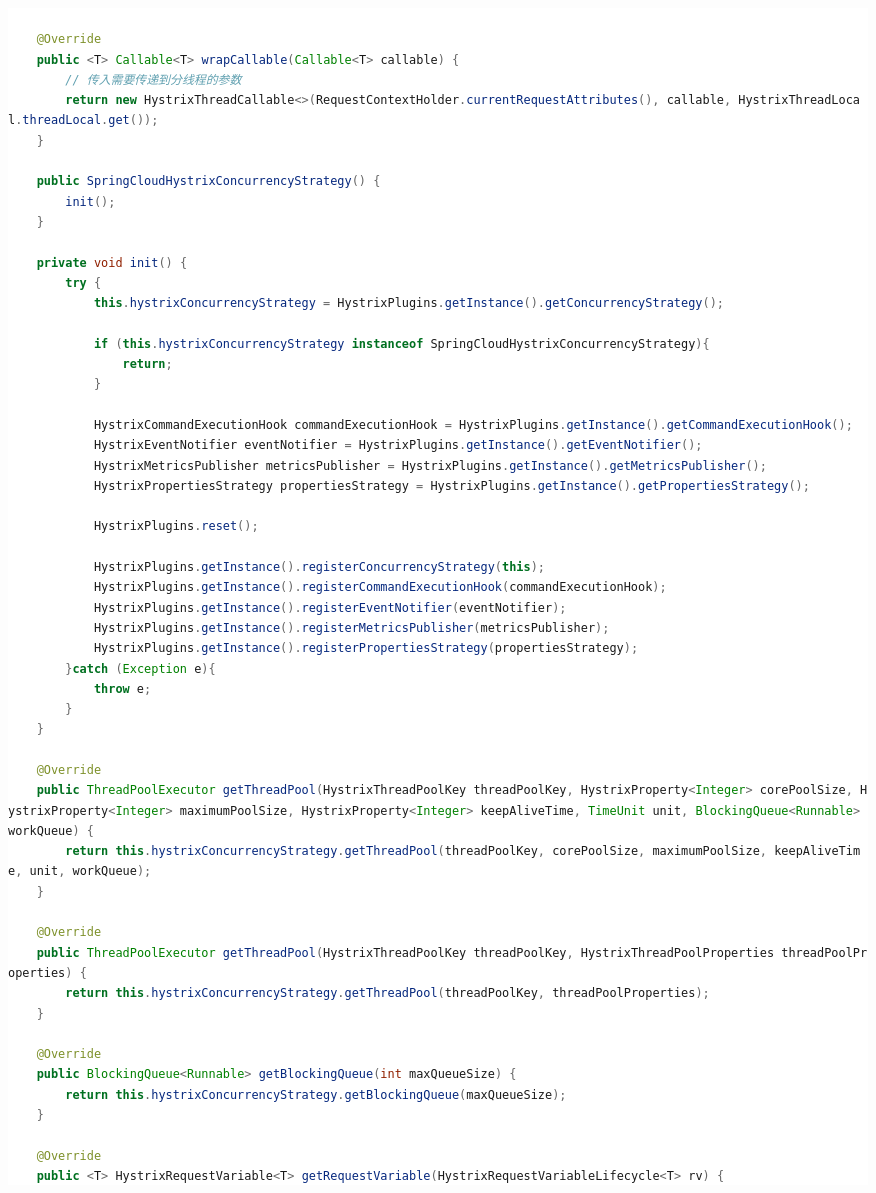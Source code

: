 ```java

    @Override
    public <T> Callable<T> wrapCallable(Callable<T> callable) {
        // 传入需要传递到分线程的参数
        return new HystrixThreadCallable<>(RequestContextHolder.currentRequestAttributes(), callable, HystrixThreadLocal.threadLocal.get());
    }

    public SpringCloudHystrixConcurrencyStrategy() {
        init();
    }

    private void init() {
        try {
            this.hystrixConcurrencyStrategy = HystrixPlugins.getInstance().getConcurrencyStrategy();

            if (this.hystrixConcurrencyStrategy instanceof SpringCloudHystrixConcurrencyStrategy){
                return;
            }

            HystrixCommandExecutionHook commandExecutionHook = HystrixPlugins.getInstance().getCommandExecutionHook();
            HystrixEventNotifier eventNotifier = HystrixPlugins.getInstance().getEventNotifier();
            HystrixMetricsPublisher metricsPublisher = HystrixPlugins.getInstance().getMetricsPublisher();
            HystrixPropertiesStrategy propertiesStrategy = HystrixPlugins.getInstance().getPropertiesStrategy();

            HystrixPlugins.reset();

            HystrixPlugins.getInstance().registerConcurrencyStrategy(this);
            HystrixPlugins.getInstance().registerCommandExecutionHook(commandExecutionHook);
            HystrixPlugins.getInstance().registerEventNotifier(eventNotifier);
            HystrixPlugins.getInstance().registerMetricsPublisher(metricsPublisher);
            HystrixPlugins.getInstance().registerPropertiesStrategy(propertiesStrategy);
        }catch (Exception e){
            throw e;
        }
    }

    @Override
    public ThreadPoolExecutor getThreadPool(HystrixThreadPoolKey threadPoolKey, HystrixProperty<Integer> corePoolSize, HystrixProperty<Integer> maximumPoolSize, HystrixProperty<Integer> keepAliveTime, TimeUnit unit, BlockingQueue<Runnable> workQueue) {
        return this.hystrixConcurrencyStrategy.getThreadPool(threadPoolKey, corePoolSize, maximumPoolSize, keepAliveTime, unit, workQueue);
    }

    @Override
    public ThreadPoolExecutor getThreadPool(HystrixThreadPoolKey threadPoolKey, HystrixThreadPoolProperties threadPoolProperties) {
        return this.hystrixConcurrencyStrategy.getThreadPool(threadPoolKey, threadPoolProperties);
    }

    @Override
    public BlockingQueue<Runnable> getBlockingQueue(int maxQueueSize) {
        return this.hystrixConcurrencyStrategy.getBlockingQueue(maxQueueSize);
    }

    @Override
    public <T> HystrixRequestVariable<T> getRequestVariable(HystrixRequestVariableLifecycle<T> rv) {
```